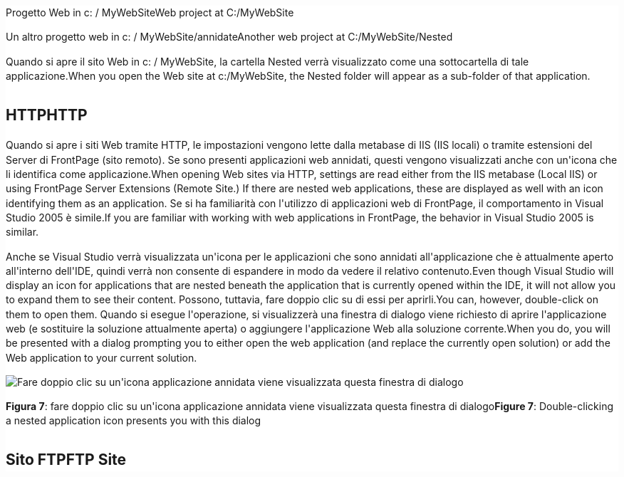 <span data-ttu-id="f94d8-253">Progetto Web in c: / MyWebSite</span><span class="sxs-lookup"><span data-stu-id="f94d8-253">Web project at C:/MyWebSite</span></span>

<span data-ttu-id="f94d8-254">Un altro progetto web in c: / MyWebSite/annidate</span><span class="sxs-lookup"><span data-stu-id="f94d8-254">Another web project at C:/MyWebSite/Nested</span></span>

<span data-ttu-id="f94d8-255">Quando si apre il sito Web in c: / MyWebSite, la cartella Nested verrà visualizzato come una sottocartella di tale applicazione.</span><span class="sxs-lookup"><span data-stu-id="f94d8-255">When you open the Web site at c:/MyWebSite, the Nested folder will appear as a sub-folder of that application.</span></span>

<a id="_Toc116100246"></a>

## <a name="http"></a><span data-ttu-id="f94d8-256">HTTP</span><span class="sxs-lookup"><span data-stu-id="f94d8-256">HTTP</span></span>

<span data-ttu-id="f94d8-257">Quando si apre i siti Web tramite HTTP, le impostazioni vengono lette dalla metabase di IIS (IIS locali) o tramite estensioni del Server di FrontPage (sito remoto). Se sono presenti applicazioni web annidati, questi vengono visualizzati anche con un'icona che li identifica come applicazione.</span><span class="sxs-lookup"><span data-stu-id="f94d8-257">When opening Web sites via HTTP, settings are read either from the IIS metabase (Local IIS) or using FrontPage Server Extensions (Remote Site.) If there are nested web applications, these are displayed as well with an icon identifying them as an application.</span></span> <span data-ttu-id="f94d8-258">Se si ha familiarità con l'utilizzo di applicazioni web di FrontPage, il comportamento in Visual Studio 2005 è simile.</span><span class="sxs-lookup"><span data-stu-id="f94d8-258">If you are familiar with working with web applications in FrontPage, the behavior in Visual Studio 2005 is similar.</span></span>

<span data-ttu-id="f94d8-259">Anche se Visual Studio verrà visualizzata un'icona per le applicazioni che sono annidati all'applicazione che è attualmente aperto all'interno dell'IDE, quindi verrà non consente di espandere in modo da vedere il relativo contenuto.</span><span class="sxs-lookup"><span data-stu-id="f94d8-259">Even though Visual Studio will display an icon for applications that are nested beneath the application that is currently opened within the IDE, it will not allow you to expand them to see their content.</span></span> <span data-ttu-id="f94d8-260">Possono, tuttavia, fare doppio clic su di essi per aprirli.</span><span class="sxs-lookup"><span data-stu-id="f94d8-260">You can, however, double-click on them to open them.</span></span> <span data-ttu-id="f94d8-261">Quando si esegue l'operazione, si visualizzerà una finestra di dialogo viene richiesto di aprire l'applicazione web (e sostituire la soluzione attualmente aperta) o aggiungere l'applicazione Web alla soluzione corrente.</span><span class="sxs-lookup"><span data-stu-id="f94d8-261">When you do, you will be presented with a dialog prompting you to either open the web application (and replace the currently open solution) or add the Web application to your current solution.</span></span>


![Fare doppio clic su un'icona applicazione annidata viene visualizzata questa finestra di dialogo](improvements-in-visual-studio-2005/_static/image4.jpg)

<span data-ttu-id="f94d8-263">**Figura 7**: fare doppio clic su un'icona applicazione annidata viene visualizzata questa finestra di dialogo</span><span class="sxs-lookup"><span data-stu-id="f94d8-263">**Figure 7**: Double-clicking a nested application icon presents you with this dialog</span></span>


<a id="_Toc116100247"></a>

## <a name="ftp-site"></a><span data-ttu-id="f94d8-264">Sito FTP</span><span class="sxs-lookup"><span data-stu-id="f94d8-264">FTP Site</span></span>
